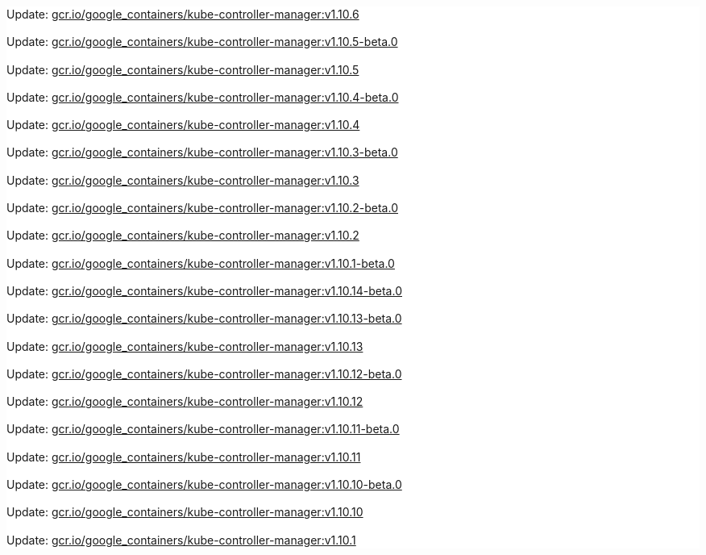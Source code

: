 Update: [gcr.io/google_containers/kube-controller-manager:v1.10.6](https://hub.docker.com/r/cruse/kube-controller-manager/tags/)

Update: [gcr.io/google_containers/kube-controller-manager:v1.10.5-beta.0](https://hub.docker.com/r/cruse/kube-controller-manager/tags/)

Update: [gcr.io/google_containers/kube-controller-manager:v1.10.5](https://hub.docker.com/r/cruse/kube-controller-manager/tags/)

Update: [gcr.io/google_containers/kube-controller-manager:v1.10.4-beta.0](https://hub.docker.com/r/cruse/kube-controller-manager/tags/)

Update: [gcr.io/google_containers/kube-controller-manager:v1.10.4](https://hub.docker.com/r/cruse/kube-controller-manager/tags/)

Update: [gcr.io/google_containers/kube-controller-manager:v1.10.3-beta.0](https://hub.docker.com/r/cruse/kube-controller-manager/tags/)

Update: [gcr.io/google_containers/kube-controller-manager:v1.10.3](https://hub.docker.com/r/cruse/kube-controller-manager/tags/)

Update: [gcr.io/google_containers/kube-controller-manager:v1.10.2-beta.0](https://hub.docker.com/r/cruse/kube-controller-manager/tags/)

Update: [gcr.io/google_containers/kube-controller-manager:v1.10.2](https://hub.docker.com/r/cruse/kube-controller-manager/tags/)

Update: [gcr.io/google_containers/kube-controller-manager:v1.10.1-beta.0](https://hub.docker.com/r/cruse/kube-controller-manager/tags/)

Update: [gcr.io/google_containers/kube-controller-manager:v1.10.14-beta.0](https://hub.docker.com/r/cruse/kube-controller-manager/tags/)

Update: [gcr.io/google_containers/kube-controller-manager:v1.10.13-beta.0](https://hub.docker.com/r/cruse/kube-controller-manager/tags/)

Update: [gcr.io/google_containers/kube-controller-manager:v1.10.13](https://hub.docker.com/r/cruse/kube-controller-manager/tags/)

Update: [gcr.io/google_containers/kube-controller-manager:v1.10.12-beta.0](https://hub.docker.com/r/cruse/kube-controller-manager/tags/)

Update: [gcr.io/google_containers/kube-controller-manager:v1.10.12](https://hub.docker.com/r/cruse/kube-controller-manager/tags/)

Update: [gcr.io/google_containers/kube-controller-manager:v1.10.11-beta.0](https://hub.docker.com/r/cruse/kube-controller-manager/tags/)

Update: [gcr.io/google_containers/kube-controller-manager:v1.10.11](https://hub.docker.com/r/cruse/kube-controller-manager/tags/)

Update: [gcr.io/google_containers/kube-controller-manager:v1.10.10-beta.0](https://hub.docker.com/r/cruse/kube-controller-manager/tags/)

Update: [gcr.io/google_containers/kube-controller-manager:v1.10.10](https://hub.docker.com/r/cruse/kube-controller-manager/tags/)

Update: [gcr.io/google_containers/kube-controller-manager:v1.10.1](https://hub.docker.com/r/cruse/kube-controller-manager/tags/)
